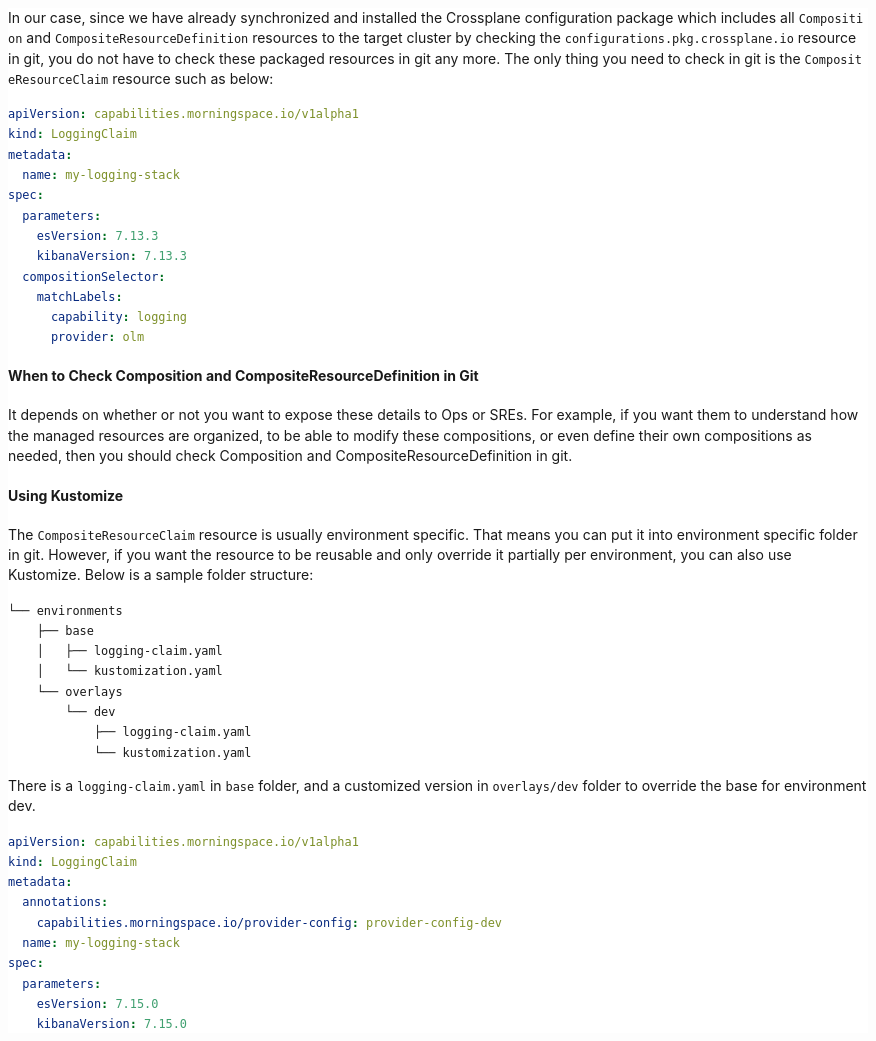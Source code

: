 In our case, since we have already synchronized and installed the Crossplane configuration package which includes all `Composition` and `CompositeResourceDefinition` resources to the target cluster by checking the `configurations.pkg.crossplane.io` resource in git, you do not have to check these packaged resources in git any more. The only thing you need to check in git is the `CompositeResourceClaim` resource such as below:

```yaml
apiVersion: capabilities.morningspace.io/v1alpha1
kind: LoggingClaim
metadata:
  name: my-logging-stack
spec:
  parameters:
    esVersion: 7.13.3
    kibanaVersion: 7.13.3
  compositionSelector:
    matchLabels:
      capability: logging
      provider: olm
```

#### When to Check Composition and CompositeResourceDefinition in Git

It depends on whether or not you want to expose these details to Ops or SREs. For example, if you want them to understand how the managed resources are organized, to be able to modify these compositions, or even define their own compositions as needed, then you should check Composition and CompositeResourceDefinition in git.

#### Using Kustomize

The `CompositeResourceClaim` resource is usually environment specific. That means you can put it into environment specific folder in git. However, if you want the resource to be reusable and only override it partially per environment, you can also use Kustomize. Below is a sample folder structure:

```
└── environments
    ├── base
    │   ├── logging-claim.yaml
    │   └── kustomization.yaml
    └── overlays
        └── dev
            ├── logging-claim.yaml
            └── kustomization.yaml
```

There is a `logging-claim.yaml` in `base` folder, and a customized version in `overlays/dev` folder to override the base for environment dev.

```yaml
apiVersion: capabilities.morningspace.io/v1alpha1
kind: LoggingClaim
metadata:
  annotations:
    capabilities.morningspace.io/provider-config: provider-config-dev
  name: my-logging-stack
spec:
  parameters:
    esVersion: 7.15.0
    kibanaVersion: 7.15.0
```
